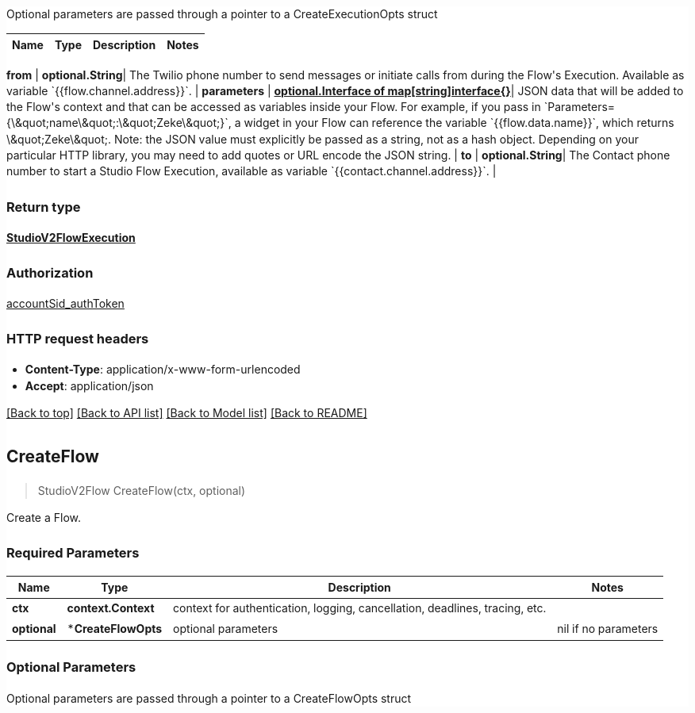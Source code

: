 Optional parameters are passed through a pointer to a CreateExecutionOpts struct
 

Name | Type | Description  | Notes
------------- | ------------- | ------------- | -------------

 **from** | **optional.String**| The Twilio phone number to send messages or initiate calls from during the Flow&#39;s Execution. Available as variable &#x60;{{flow.channel.address}}&#x60;. | 
 **parameters** | [**optional.Interface of map[string]interface{}**](map[string]interface{}.md)| JSON data that will be added to the Flow&#39;s context and that can be accessed as variables inside your Flow. For example, if you pass in &#x60;Parameters&#x3D;{\\\&quot;name\\\&quot;:\\\&quot;Zeke\\\&quot;}&#x60;, a widget in your Flow can reference the variable &#x60;{{flow.data.name}}&#x60;, which returns \\\&quot;Zeke\\\&quot;. Note: the JSON value must explicitly be passed as a string, not as a hash object. Depending on your particular HTTP library, you may need to add quotes or URL encode the JSON string. | 
 **to** | **optional.String**| The Contact phone number to start a Studio Flow Execution, available as variable &#x60;{{contact.channel.address}}&#x60;. | 

### Return type

[**StudioV2FlowExecution**](studio.v2.flow.execution.md)

### Authorization

[accountSid_authToken](../README.md#accountSid_authToken)

### HTTP request headers

- **Content-Type**: application/x-www-form-urlencoded
- **Accept**: application/json

[[Back to top]](#) [[Back to API list]](../README.md#documentation-for-api-endpoints)
[[Back to Model list]](../README.md#documentation-for-models)
[[Back to README]](../README.md)


## CreateFlow

> StudioV2Flow CreateFlow(ctx, optional)



Create a Flow.

### Required Parameters


Name | Type | Description  | Notes
------------- | ------------- | ------------- | -------------
**ctx** | **context.Context** | context for authentication, logging, cancellation, deadlines, tracing, etc.
 **optional** | ***CreateFlowOpts** | optional parameters | nil if no parameters

### Optional Parameters

Optional parameters are passed through a pointer to a CreateFlowOpts struct
 